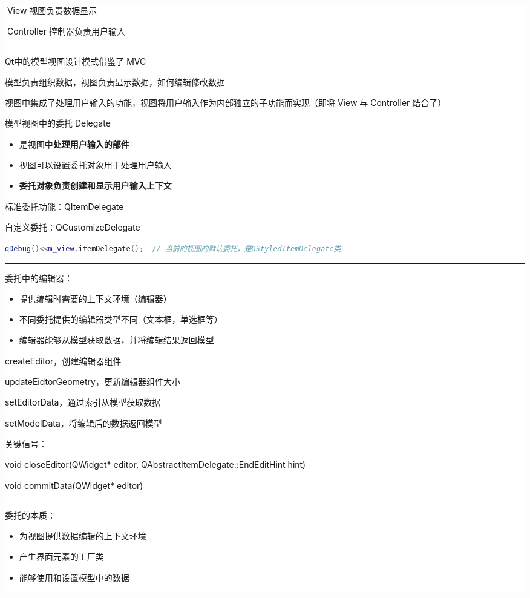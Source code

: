 ​	View 视图负责数据显示

​	Controller 控制器负责用户输入

---

Qt中的模型视图设计模式借鉴了 MVC

模型负责组织数据，视图负责显示数据，如何编辑修改数据

视图中集成了处理用户输入的功能，视图将用户输入作为内部独立的子功能而实现（即将 View 与 Controller 结合了）

模型视图中的委托 Delegate

- 是视图中**处理用户输入的部件**

- 视图可以设置委托对象用于处理用户输入

- **委托对象负责创建和显示用户输入上下文**

标准委托功能：QItemDelegate

自定义委托：QCustomizeDelegate



```c++
qDebug()<<m_view.itemDelegate();  // 当前的视图的默认委托，是QStyledItemDelegate类
```

---

委托中的编辑器：

- 提供编辑时需要的上下文环境（编辑器）

- 不同委托提供的编辑器类型不同（文本框，单选框等）

- 编辑器能够从模型获取数据，并将编辑结果返回模型

createEditor，创建编辑器组件

updateEidtorGeometry，更新编辑器组件大小

setEditorData，通过索引从模型获取数据

setModelData，将编辑后的数据返回模型

关键信号：

void closeEditor(QWidget* editor, QAbstractItemDelegate::EndEditHint hint)  

void commitData(QWidget* editor)

---

委托的本质：

- 为视图提供数据编辑的上下文环境

- 产生界面元素的工厂类

- 能够使用和设置模型中的数据

---
